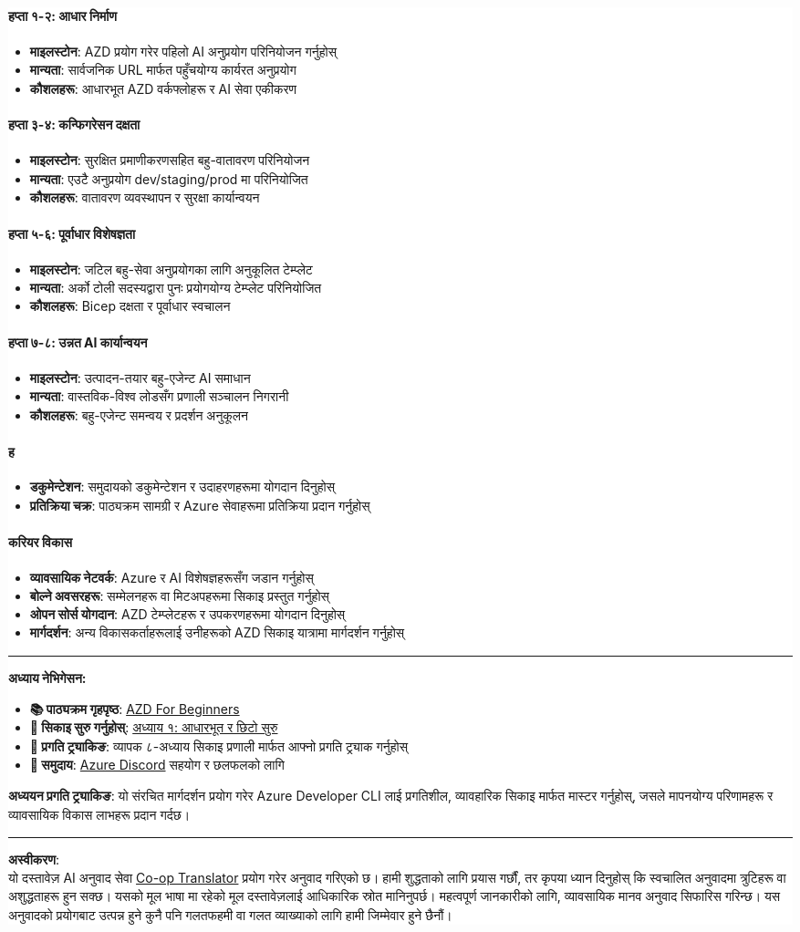 #### हप्ता १-२: आधार निर्माण  
- **माइलस्टोन**: AZD प्रयोग गरेर पहिलो AI अनुप्रयोग परिनियोजन गर्नुहोस्  
- **मान्यता**: सार्वजनिक URL मार्फत पहुँचयोग्य कार्यरत अनुप्रयोग  
- **कौशलहरू**: आधारभूत AZD वर्कफ्लोहरू र AI सेवा एकीकरण  

#### हप्ता ३-४: कन्फिगरेसन दक्षता  
- **माइलस्टोन**: सुरक्षित प्रमाणीकरणसहित बहु-वातावरण परिनियोजन  
- **मान्यता**: एउटै अनुप्रयोग dev/staging/prod मा परिनियोजित  
- **कौशलहरू**: वातावरण व्यवस्थापन र सुरक्षा कार्यान्वयन  

#### हप्ता ५-६: पूर्वाधार विशेषज्ञता  
- **माइलस्टोन**: जटिल बहु-सेवा अनुप्रयोगका लागि अनुकूलित टेम्प्लेट  
- **मान्यता**: अर्को टोली सदस्यद्वारा पुनः प्रयोगयोग्य टेम्प्लेट परिनियोजित  
- **कौशलहरू**: Bicep दक्षता र पूर्वाधार स्वचालन  

#### हप्ता ७-८: उन्नत AI कार्यान्वयन  
- **माइलस्टोन**: उत्पादन-तयार बहु-एजेन्ट AI समाधान  
- **मान्यता**: वास्तविक-विश्व लोडसँग प्रणाली सञ्चालन निगरानी  
- **कौशलहरू**: बहु-एजेन्ट समन्वय र प्रदर्शन अनुकूलन  

#### ह
- **डकुमेन्टेशन**: समुदायको डकुमेन्टेशन र उदाहरणहरूमा योगदान दिनुहोस्
- **प्रतिक्रिया चक्र**: पाठ्यक्रम सामग्री र Azure सेवाहरूमा प्रतिक्रिया प्रदान गर्नुहोस्

#### करियर विकास
- **व्यावसायिक नेटवर्क**: Azure र AI विशेषज्ञहरूसँग जडान गर्नुहोस्
- **बोल्ने अवसरहरू**: सम्मेलनहरू वा मिटअपहरूमा सिकाइ प्रस्तुत गर्नुहोस्
- **ओपन सोर्स योगदान**: AZD टेम्प्लेटहरू र उपकरणहरूमा योगदान दिनुहोस्
- **मार्गदर्शन**: अन्य विकासकर्ताहरूलाई उनीहरूको AZD सिकाइ यात्रामा मार्गदर्शन गर्नुहोस्

---

**अध्याय नेभिगेसन:**
- **📚 पाठ्यक्रम गृहपृष्ठ**: [AZD For Beginners](../README.md)
- **📖 सिकाइ सुरु गर्नुहोस्**: [अध्याय १: आधारभूत र छिटो सुरु](../README.md#-chapter-1-foundation--quick-start)
- **🎯 प्रगति ट्र्याकिङ**: व्यापक ८-अध्याय सिकाइ प्रणाली मार्फत आफ्नो प्रगति ट्र्याक गर्नुहोस्
- **🤝 समुदाय**: [Azure Discord](https://discord.gg/microsoft-azure) सहयोग र छलफलको लागि

**अध्ययन प्रगति ट्र्याकिङ**: यो संरचित मार्गदर्शन प्रयोग गरेर Azure Developer CLI लाई प्रगतिशील, व्यावहारिक सिकाइ मार्फत मास्टर गर्नुहोस्, जसले मापनयोग्य परिणामहरू र व्यावसायिक विकास लाभहरू प्रदान गर्दछ।

---

**अस्वीकरण**:  
यो दस्तावेज़ AI अनुवाद सेवा [Co-op Translator](https://github.com/Azure/co-op-translator) प्रयोग गरेर अनुवाद गरिएको छ। हामी शुद्धताको लागि प्रयास गर्छौं, तर कृपया ध्यान दिनुहोस् कि स्वचालित अनुवादमा त्रुटिहरू वा अशुद्धताहरू हुन सक्छ। यसको मूल भाषा मा रहेको मूल दस्तावेज़लाई आधिकारिक स्रोत मानिनुपर्छ। महत्वपूर्ण जानकारीको लागि, व्यावसायिक मानव अनुवाद सिफारिस गरिन्छ। यस अनुवादको प्रयोगबाट उत्पन्न हुने कुनै पनि गलतफहमी वा गलत व्याख्याको लागि हामी जिम्मेवार हुने छैनौं।